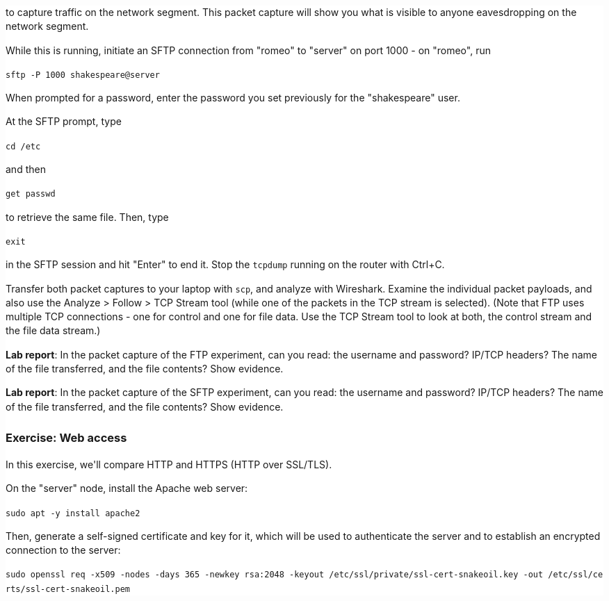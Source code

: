 to capture traffic on the network segment. This packet capture will show you what is visible to anyone eavesdropping on the network segment.

While this is running, initiate an SFTP connection from "romeo" to "server" on port 1000 - on "romeo", run

```
sftp -P 1000 shakespeare@server
```

When prompted for a password, enter the password you set previously for the "shakespeare" user.

At the SFTP prompt, type

```
cd /etc
```

and then 

```
get passwd
```

to retrieve the same file. Then, type 

```
exit
```

in the SFTP session and hit "Enter" to end it. Stop the `tcpdump` running on the router with Ctrl+C.


Transfer both packet captures to your laptop with `scp`, and analyze with Wireshark. Examine the individual packet payloads, and also use the Analyze > Follow > TCP Stream tool (while one of the packets in the TCP stream is selected). (Note that FTP uses multiple TCP connections - one for control and one for file data. Use the TCP Stream tool to look at both, the control stream and the file data stream.)


**Lab report**: In the packet capture of the FTP experiment, can you read: the username and password? IP/TCP headers? The name of the file transferred, and the file contents? Show evidence. 

**Lab report**: In the packet capture of the SFTP experiment, can you read: the username and password? IP/TCP headers? The name of the file transferred, and the file contents? Show evidence. 


### Exercise: Web access

In this exercise, we'll compare HTTP and HTTPS (HTTP over SSL/TLS).

On the "server" node, install the Apache web server:

```
sudo apt -y install apache2
```

Then, generate a self-signed certificate and key for it, which will be used to authenticate the server and to establish an encrypted connection to the server:

```
sudo openssl req -x509 -nodes -days 365 -newkey rsa:2048 -keyout /etc/ssl/private/ssl-cert-snakeoil.key -out /etc/ssl/certs/ssl-cert-snakeoil.pem
```
